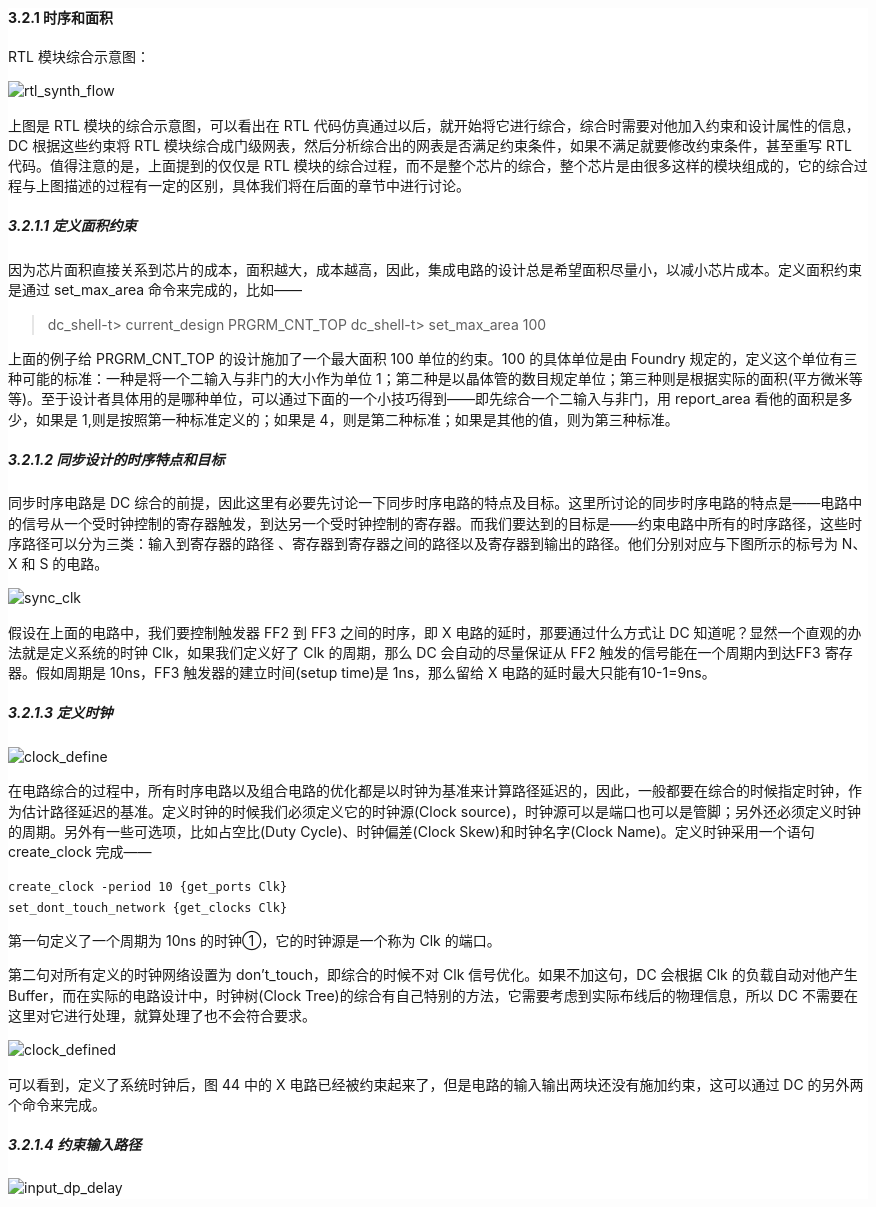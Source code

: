 #### 3.2.1 时序和面积

RTL 模块综合示意图：

![rtl_synth_flow](https://cdn.jsdelivr.net/gh/easyformal/easyformal-site@master/content/zh/synthesis/image/1/rtl_synth_flow.png)

上图是 RTL 模块的综合示意图，可以看出在 RTL 代码仿真通过以后，就开始将它进行综合，综合时需要对他加入约束和设计属性的信息，DC 根据这些约束将 RTL 模块综合成门级网表，然后分析综合出的网表是否满足约束条件，如果不满足就要修改约束条件，甚至重写 RTL 代码。值得注意的是，上面提到的仅仅是 RTL 模块的综合过程，而不是整个芯片的综合，整个芯片是由很多这样的模块组成的，它的综合过程与上图描述的过程有一定的区别，具体我们将在后面的章节中进行讨论。

##### 3.2.1.1 定义面积约束

因为芯片面积直接关系到芯片的成本，面积越大，成本越高，因此，集成电路的设计总是希望面积尽量小，以减小芯片成本。定义面积约束是通过 set_max_area 命令来完成的，比如——

> dc_shell-t>    current_design PRGRM_CNT_TOP
> dc_shell-t>    set_max_area 100

上面的例子给 PRGRM_CNT_TOP 的设计施加了一个最大面积 100 单位的约束。100 的具体单位是由 Foundry 规定的，定义这个单位有三种可能的标准：一种是将一个二输入与非门的大小作为单位 1；第二种是以晶体管的数目规定单位；第三种则是根据实际的面积(平方微米等等)。至于设计者具体用的是哪种单位，可以通过下面的一个小技巧得到——即先综合一个二输入与非门，用 report_area 看他的面积是多少，如果是 1,则是按照第一种标准定义的；如果是 4，则是第二种标准；如果是其他的值，则为第三种标准。

##### 3.2.1.2 同步设计的时序特点和目标

同步时序电路是 DC 综合的前提，因此这里有必要先讨论一下同步时序电路的特点及目标。这里所讨论的同步时序电路的特点是——电路中的信号从一个受时钟控制的寄存器触发，到达另一个受时钟控制的寄存器。而我们要达到的目标是——约束电路中所有的时序路径，这些时序路径可以分为三类：输入到寄存器的路径 、寄存器到寄存器之间的路径以及寄存器到输出的路径。他们分别对应与下图所示的标号为 N、X 和 S 的电路。

![sync_clk](https://cdn.jsdelivr.net/gh/easyformal/easyformal-site@master/content/zh/synthesis/image/1/sync_clk.png)

假设在上面的电路中，我们要控制触发器 FF2 到 FF3 之间的时序，即 X 电路的延时，那要通过什么方式让 DC 知道呢？显然一个直观的办法就是定义系统的时钟 Clk，如果我们定义好了 Clk 的周期，那么 DC 会自动的尽量保证从 FF2 触发的信号能在一个周期内到达FF3 寄存器。假如周期是 10ns，FF3 触发器的建立时间(setup time)是 1ns，那么留给 X 电路的延时最大只能有10-1=9ns。

##### 3.2.1.3 定义时钟

![clock_define](https://cdn.jsdelivr.net/gh/easyformal/easyformal-site@master/content/zh/synthesis/image/1/clock_define.png)

在电路综合的过程中，所有时序电路以及组合电路的优化都是以时钟为基准来计算路径延迟的，因此，一般都要在综合的时候指定时钟，作为估计路径延迟的基准。定义时钟的时候我们必须定义它的时钟源(Clock source)，时钟源可以是端口也可以是管脚；另外还必须定义时钟的周期。另外有一些可选项，比如占空比(Duty Cycle)、时钟偏差(Clock Skew)和时钟名字(Clock Name)。定义时钟采用一个语句 create_clock 完成——

`create_clock -period 10 {get_ports Clk}`   
`set_dont_touch_network {get_clocks Clk}`

第一句定义了一个周期为 10ns 的时钟①，它的时钟源是一个称为 Clk 的端口。

第二句对所有定义的时钟网络设置为 don’t_touch，即综合的时候不对 Clk 信号优化。如果不加这句，DC 会根据 Clk 的负载自动对他产生 Buffer，而在实际的电路设计中，时钟树(Clock Tree)的综合有自己特别的方法，它需要考虑到实际布线后的物理信息，所以 DC 不需要在这里对它进行处理，就算处理了也不会符合要求。

![clock_defined](https://cdn.jsdelivr.net/gh/easyformal/easyformal-site@master/content/zh/synthesis/image/1/clock_defined.png)

可以看到，定义了系统时钟后，图 44 中的 X 电路已经被约束起来了，但是电路的输入输出两块还没有施加约束，这可以通过 DC 的另外两个命令来完成。

##### 3.2.1.4 约束输入路径

![input_dp_delay](https://cdn.jsdelivr.net/gh/easyformal/easyformal-site@master/content/zh/synthesis/image/1/input_dp_delay.png)
